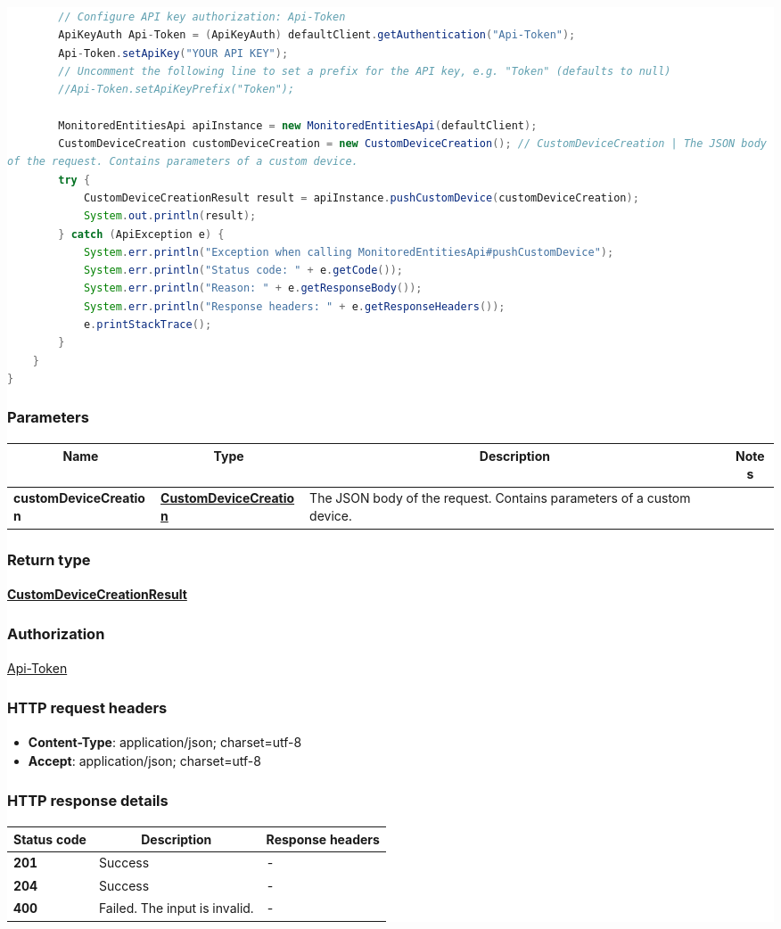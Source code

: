 ```java
        // Configure API key authorization: Api-Token
        ApiKeyAuth Api-Token = (ApiKeyAuth) defaultClient.getAuthentication("Api-Token");
        Api-Token.setApiKey("YOUR API KEY");
        // Uncomment the following line to set a prefix for the API key, e.g. "Token" (defaults to null)
        //Api-Token.setApiKeyPrefix("Token");

        MonitoredEntitiesApi apiInstance = new MonitoredEntitiesApi(defaultClient);
        CustomDeviceCreation customDeviceCreation = new CustomDeviceCreation(); // CustomDeviceCreation | The JSON body of the request. Contains parameters of a custom device.
        try {
            CustomDeviceCreationResult result = apiInstance.pushCustomDevice(customDeviceCreation);
            System.out.println(result);
        } catch (ApiException e) {
            System.err.println("Exception when calling MonitoredEntitiesApi#pushCustomDevice");
            System.err.println("Status code: " + e.getCode());
            System.err.println("Reason: " + e.getResponseBody());
            System.err.println("Response headers: " + e.getResponseHeaders());
            e.printStackTrace();
        }
    }
}
```

### Parameters


| Name | Type | Description  | Notes |
|------------- | ------------- | ------------- | -------------|
| **customDeviceCreation** | [**CustomDeviceCreation**](CustomDeviceCreation.md)| The JSON body of the request. Contains parameters of a custom device. | |

### Return type

[**CustomDeviceCreationResult**](CustomDeviceCreationResult.md)


### Authorization

[Api-Token](../README.md#Api-Token)

### HTTP request headers

- **Content-Type**: application/json; charset=utf-8
- **Accept**: application/json; charset=utf-8

### HTTP response details
| Status code | Description | Response headers |
|-------------|-------------|------------------|
| **201** | Success |  -  |
| **204** | Success |  -  |
| **400** | Failed. The input is invalid. |  -  |
